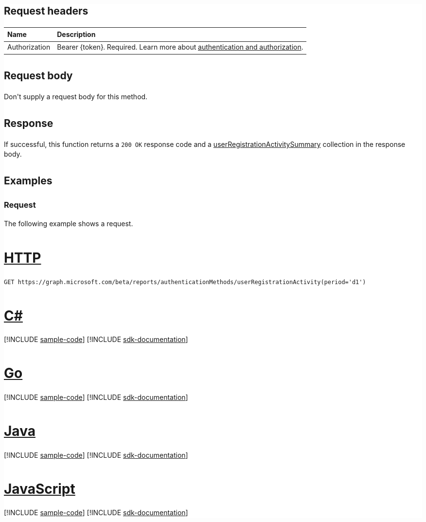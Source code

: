 
## Request headers

|Name|Description|
|:---|:---|
|Authorization|Bearer {token}. Required. Learn more about [authentication and authorization](/graph/auth/auth-concepts).|

## Request body

Don't supply a request body for this method.

## Response

If successful, this function returns a `200 OK` response code and a [userRegistrationActivitySummary](../resources/userregistrationactivitysummary.md) collection in the response body.

## Examples

### Request

The following example shows a request.
# [HTTP](#tab/http)

``` http
GET https://graph.microsoft.com/beta/reports/authenticationMethods/userRegistrationActivity(period='d1')
```

# [C#](#tab/csharp)
[!INCLUDE [sample-code](../includes/snippets/csharp/authenticationmethodsrootthisuserregistrationactivity-csharp-snippets.md)]
[!INCLUDE [sdk-documentation](../includes/snippets/snippets-sdk-documentation-link.md)]

# [Go](#tab/go)
[!INCLUDE [sample-code](../includes/snippets/go/authenticationmethodsrootthisuserregistrationactivity-go-snippets.md)]
[!INCLUDE [sdk-documentation](../includes/snippets/snippets-sdk-documentation-link.md)]

# [Java](#tab/java)
[!INCLUDE [sample-code](../includes/snippets/java/authenticationmethodsrootthisuserregistrationactivity-java-snippets.md)]
[!INCLUDE [sdk-documentation](../includes/snippets/snippets-sdk-documentation-link.md)]

# [JavaScript](#tab/javascript)
[!INCLUDE [sample-code](../includes/snippets/javascript/authenticationmethodsrootthisuserregistrationactivity-javascript-snippets.md)]
[!INCLUDE [sdk-documentation](../includes/snippets/snippets-sdk-documentation-link.md)]
